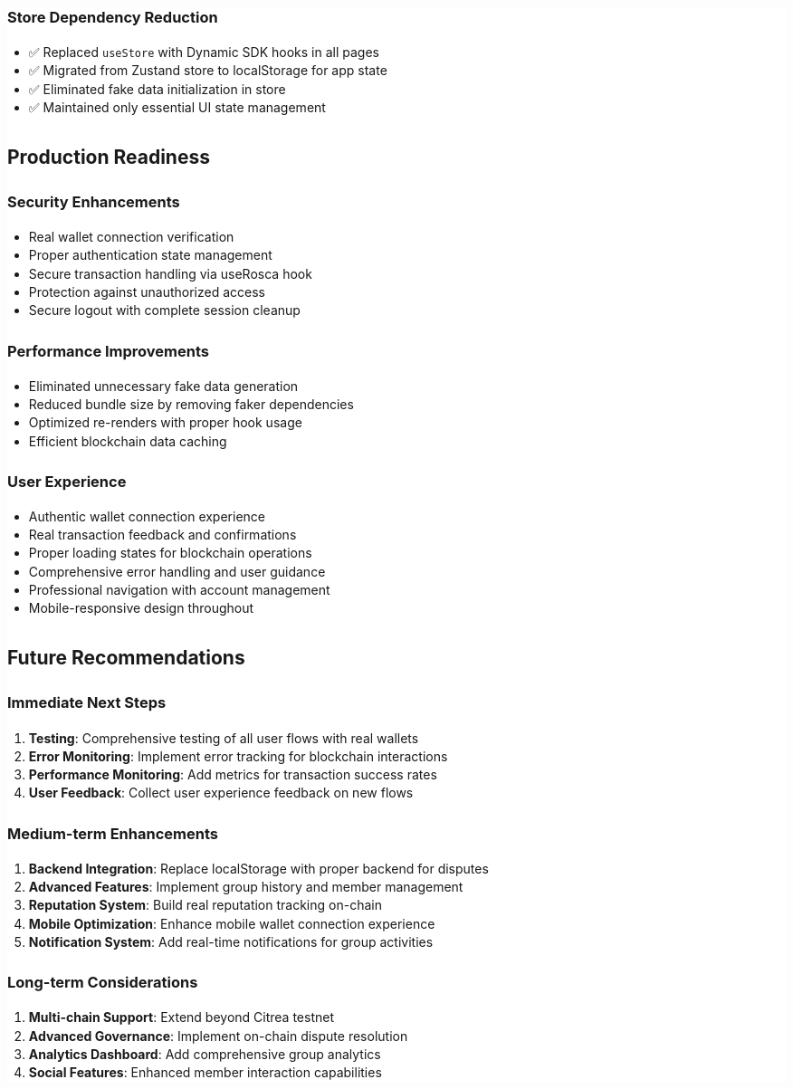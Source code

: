### Store Dependency Reduction
- ✅ Replaced `useStore` with Dynamic SDK hooks in all pages
- ✅ Migrated from Zustand store to localStorage for app state
- ✅ Eliminated fake data initialization in store
- ✅ Maintained only essential UI state management

## Production Readiness

### Security Enhancements
- Real wallet connection verification
- Proper authentication state management
- Secure transaction handling via useRosca hook
- Protection against unauthorized access
- Secure logout with complete session cleanup

### Performance Improvements
- Eliminated unnecessary fake data generation
- Reduced bundle size by removing faker dependencies
- Optimized re-renders with proper hook usage
- Efficient blockchain data caching

### User Experience
- Authentic wallet connection experience
- Real transaction feedback and confirmations
- Proper loading states for blockchain operations
- Comprehensive error handling and user guidance
- Professional navigation with account management
- Mobile-responsive design throughout

## Future Recommendations

### Immediate Next Steps
1. **Testing**: Comprehensive testing of all user flows with real wallets
2. **Error Monitoring**: Implement error tracking for blockchain interactions
3. **Performance Monitoring**: Add metrics for transaction success rates
4. **User Feedback**: Collect user experience feedback on new flows

### Medium-term Enhancements
1. **Backend Integration**: Replace localStorage with proper backend for disputes
2. **Advanced Features**: Implement group history and member management
3. **Reputation System**: Build real reputation tracking on-chain
4. **Mobile Optimization**: Enhance mobile wallet connection experience
5. **Notification System**: Add real-time notifications for group activities

### Long-term Considerations
1. **Multi-chain Support**: Extend beyond Citrea testnet
2. **Advanced Governance**: Implement on-chain dispute resolution
3. **Analytics Dashboard**: Add comprehensive group analytics
4. **Social Features**: Enhanced member interaction capabilities
